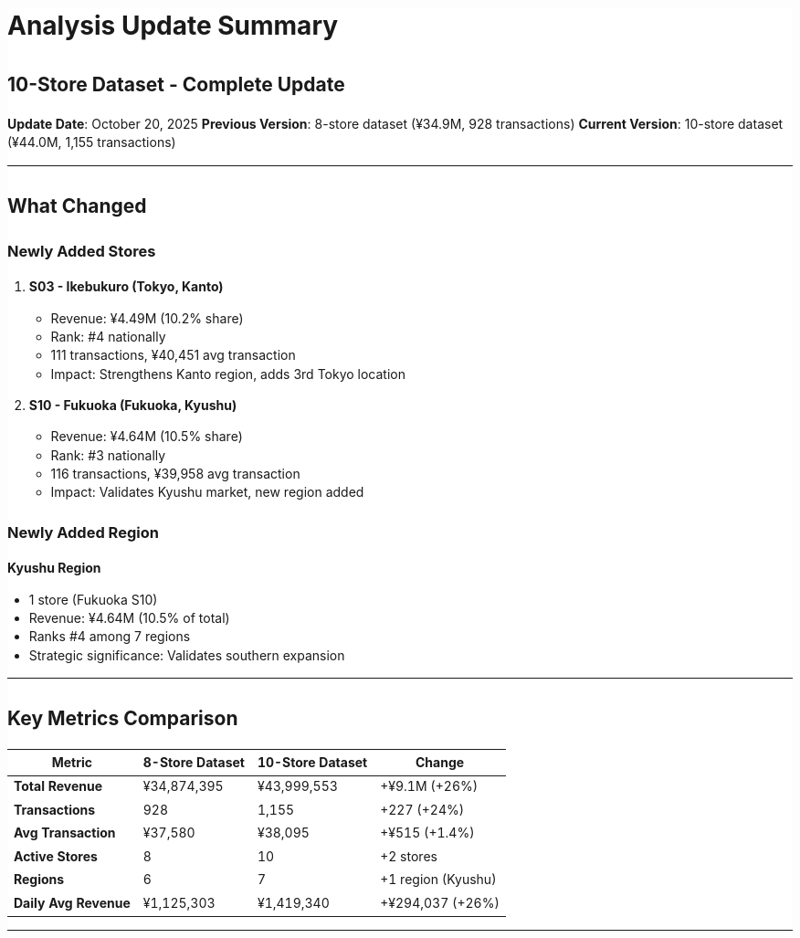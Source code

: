 # Analysis Update Summary
## 10-Store Dataset - Complete Update

**Update Date**: October 20, 2025
**Previous Version**: 8-store dataset (¥34.9M, 928 transactions)
**Current Version**: 10-store dataset (¥44.0M, 1,155 transactions)

---

## What Changed

### Newly Added Stores

1. **S03 - Ikebukuro (Tokyo, Kanto)**
   - Revenue: ¥4.49M (10.2% share)
   - Rank: #4 nationally
   - 111 transactions, ¥40,451 avg transaction
   - Impact: Strengthens Kanto region, adds 3rd Tokyo location

2. **S10 - Fukuoka (Fukuoka, Kyushu)**
   - Revenue: ¥4.64M (10.5% share)
   - Rank: #3 nationally
   - 116 transactions, ¥39,958 avg transaction
   - Impact: Validates Kyushu market, new region added

### Newly Added Region

**Kyushu Region**
- 1 store (Fukuoka S10)
- Revenue: ¥4.64M (10.5% of total)
- Ranks #4 among 7 regions
- Strategic significance: Validates southern expansion

---

## Key Metrics Comparison

| Metric | 8-Store Dataset | 10-Store Dataset | Change |
|--------|----------------|------------------|---------|
| **Total Revenue** | ¥34,874,395 | ¥43,999,553 | +¥9.1M (+26%) |
| **Transactions** | 928 | 1,155 | +227 (+24%) |
| **Avg Transaction** | ¥37,580 | ¥38,095 | +¥515 (+1.4%) |
| **Active Stores** | 8 | 10 | +2 stores |
| **Regions** | 6 | 7 | +1 region (Kyushu) |
| **Daily Avg Revenue** | ¥1,125,303 | ¥1,419,340 | +¥294,037 (+26%) |

---